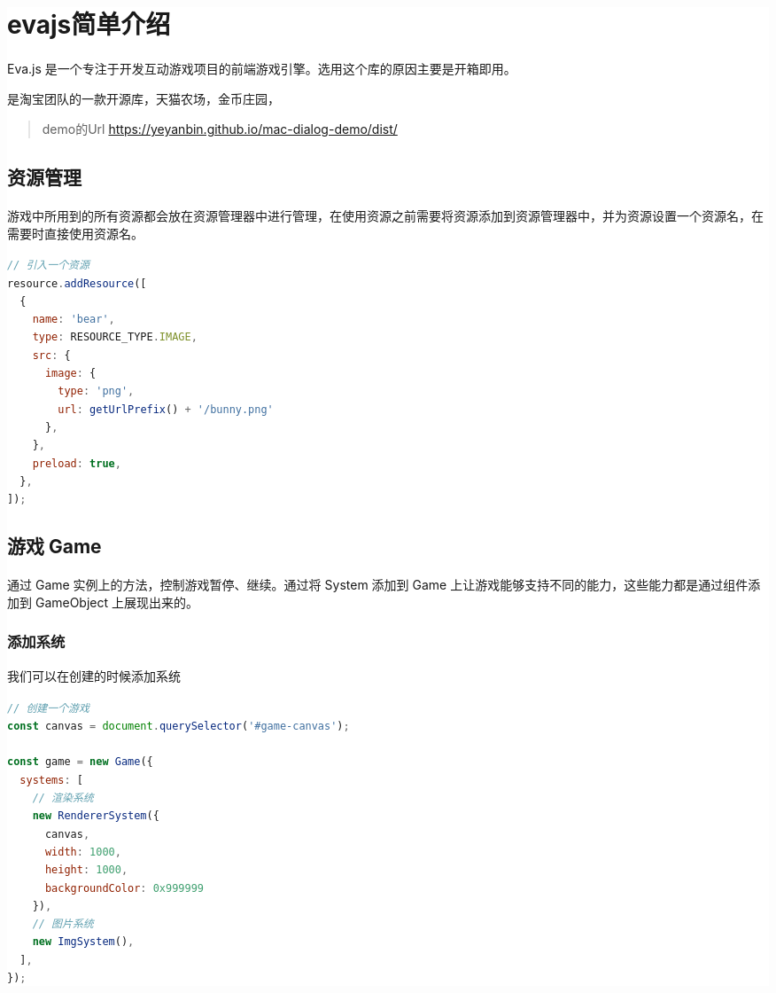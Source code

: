 
# evajs简单介绍

Eva.js 是一个专注于开发互动游戏项目的前端游戏引擎。选用这个库的原因主要是开箱即用。

是淘宝团队的一款开源库，天猫农场，金币庄园，

> demo的Url https://yeyanbin.github.io/mac-dialog-demo/dist/

## 资源管理

游戏中所用到的所有资源都会放在资源管理器中进行管理，在使用资源之前需要将资源添加到资源管理器中，并为资源设置一个资源名，在需要时直接使用资源名。

```js
// 引入一个资源
resource.addResource([
  {
    name: 'bear',
    type: RESOURCE_TYPE.IMAGE,
    src: {
      image: {
        type: 'png',
        url: getUrlPrefix() + '/bunny.png'
      },
    },
    preload: true,
  },
]);
```

## 游戏 Game

通过 Game 实例上的方法，控制游戏暂停、继续。通过将 System 添加到 Game 上让游戏能够支持不同的能力，这些能力都是通过组件添加到 GameObject 上展现出来的。

### 添加系统​

我们可以在创建的时候添加系统

```js
// 创建一个游戏
const canvas = document.querySelector('#game-canvas');

const game = new Game({
  systems: [
    // 渲染系统
    new RendererSystem({
      canvas,
      width: 1000,
      height: 1000,
      backgroundColor: 0x999999
    }),
    // 图片系统
    new ImgSystem(),
  ],
});
```
